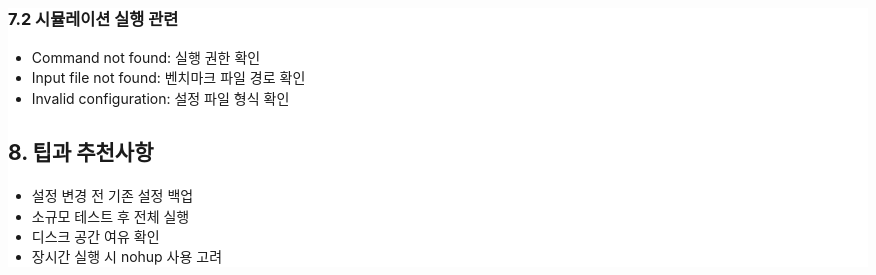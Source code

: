 ### 7.2 시뮬레이션 실행 관련
- Command not found: 실행 권한 확인
- Input file not found: 벤치마크 파일 경로 확인
- Invalid configuration: 설정 파일 형식 확인

## 8. 팁과 추천사항
- 설정 변경 전 기존 설정 백업
- 소규모 테스트 후 전체 실행
- 디스크 공간 여유 확인
- 장시간 실행 시 nohup 사용 고려
